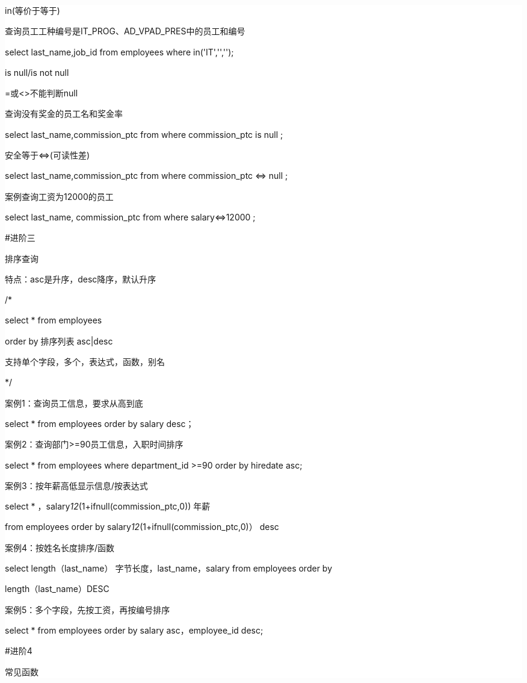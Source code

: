 in(等价于等于)

查询员工工种编号是IT_PROG、AD_VPAD_PRES中的员工和编号

select     last_name,job_id from  employees   where  in('IT','','');

is null/is not null

=或<>不能判断null

查询没有奖金的员工名和奖金率

select   last_name,commission_ptc from   where   commission_ptc is null  ;

安全等于<=>(可读性差)

select   last_name,commission_ptc from   where   commission_ptc <=> null  ;

案例查询工资为12000的员工

select   last_name, commission_ptc  from   where   salary<=>12000  ;

#进阶三

排序查询

特点：asc是升序，desc降序，默认升序

/*

select * from  employees

order by 排序列表  asc|desc

支持单个字段，多个，表达式，函数，别名

*/

案例1：查询员工信息，要求从高到底

select   *   from employees order by salary  desc；

案例2：查询部门>=90员工信息，入职时间排序

select  * from employees where department_id >=90 order by  hiredate  asc;

案例3：按年薪高低显示信息/按表达式

select * ，salary*12*(1+ifnull(commission_ptc,0))  年薪

from   employees    order by  salary*12*(1+ifnull(commission_ptc,0)）    desc

案例4：按姓名长度排序/函数

select  length（last_name） 字节长度，last_name，salary  from  employees  order by

length（last_name）DESC

案例5：多个字段，先按工资，再按编号排序

select * from employees order by salary asc，employee_id desc;

#进阶4

常见函数
